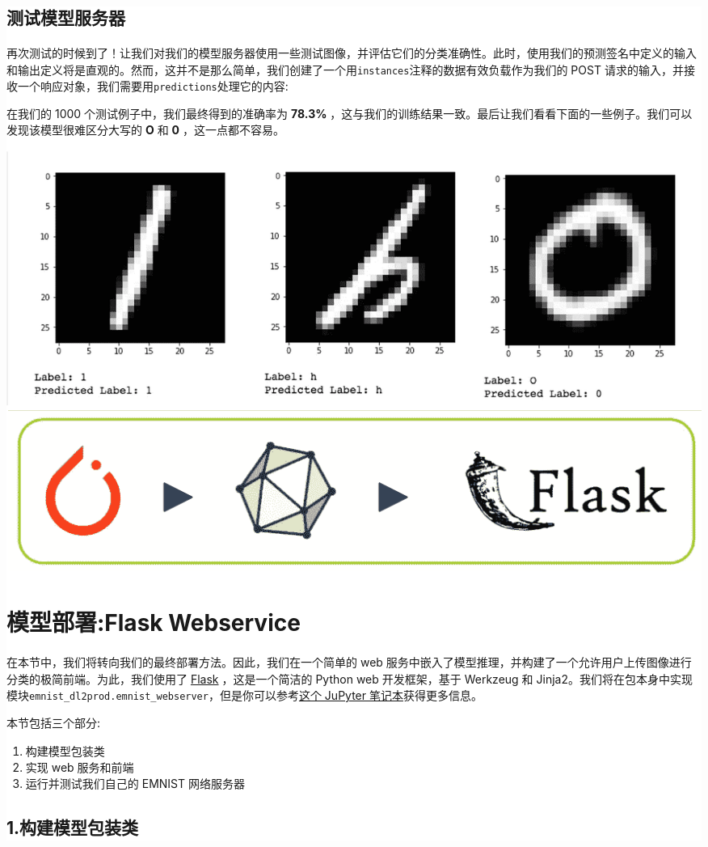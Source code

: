 ## 测试模型服务器

再次测试的时候到了！让我们对我们的模型服务器使用一些测试图像，并评估它们的分类准确性。此时，使用我们的预测签名中定义的输入和输出定义将是直观的。然而，这并不是那么简单，我们创建了一个用`instances`注释的数据有效负载作为我们的 POST 请求的输入，并接收一个响应对象，我们需要用`predictions`处理它的内容:

在我们的 1000 个测试例子中，我们最终得到的准确率为 **78.3%** ，这与我们的训练结果一致。最后让我们看看下面的一些例子。我们可以发现该模型很难区分大写的 **O** 和 **0** ，这一点都不容易。

![](img/515855d8c47d330b26bcfebe326ad040.png)![](img/ad6611d8953e82d900753f02fe71e50c.png)

# 模型部署:Flask Webservice

在本节中，我们将转向我们的最终部署方法。因此，我们在一个简单的 web 服务中嵌入了模型推理，并构建了一个允许用户上传图像进行分类的极简前端。为此，我们使用了 [Flask](http://flask.pocoo.org/) ，这是一个简洁的 Python web 开发框架，基于 Werkzeug 和 Jinja2。我们将在包本身中实现模块`emnist_dl2prod.emnist_webserver`，但是你可以参考[这个 JuPyter 笔记本](https://github.com/squall-1002/emnist_dl2prod/tree/master/notebooks/5_production_Webserver.ipynb)获得更多信息。

本节包括三个部分:

1.  构建模型包装类
2.  实现 web 服务和前端
3.  运行并测试我们自己的 EMNIST 网络服务器

## 1.构建模型包装类
